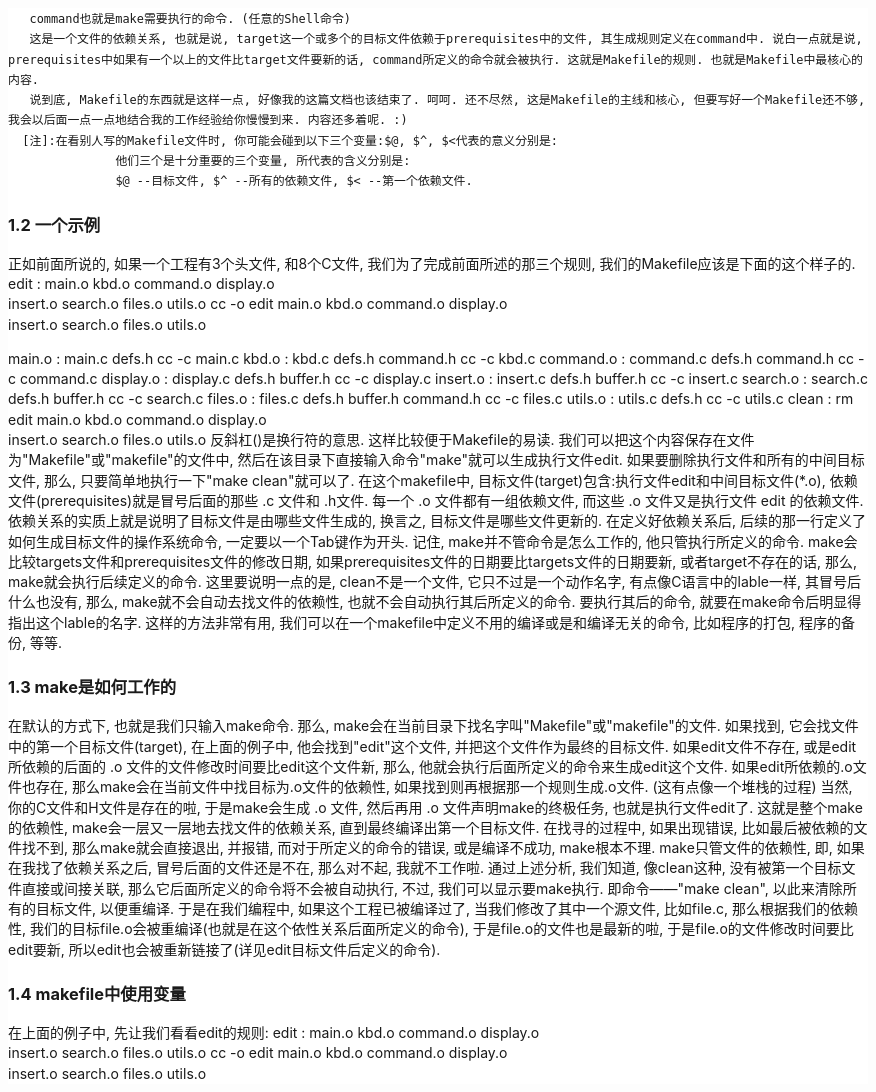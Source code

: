        command也就是make需要执行的命令. (任意的Shell命令)
       这是一个文件的依赖关系, 也就是说, target这一个或多个的目标文件依赖于prerequisites中的文件, 其生成规则定义在command中. 说白一点就是说, prerequisites中如果有一个以上的文件比target文件要新的话, command所定义的命令就会被执行. 这就是Makefile的规则. 也就是Makefile中最核心的内容. 
       说到底, Makefile的东西就是这样一点, 好像我的这篇文档也该结束了. 呵呵. 还不尽然, 这是Makefile的主线和核心, 但要写好一个Makefile还不够, 我会以后面一点一点地结合我的工作经验给你慢慢到来. 内容还多着呢. :)
      [注]:在看别人写的Makefile文件时, 你可能会碰到以下三个变量:$@, $^, $<代表的意义分别是: 
                   他们三个是十分重要的三个变量, 所代表的含义分别是:
                   $@ --目标文件, $^ --所有的依赖文件, $< --第一个依赖文件. 
### 1.2 一个示例
正如前面所说的, 如果一个工程有3个头文件, 和8个C文件, 我们为了完成前面所述的那三个规则, 我们的Makefile应该是下面的这个样子的. 
   edit : main.o kbd.o command.o display.o \
          insert.o search.o files.o utils.o
           cc -o edit main.o kbd.o command.o display.o \
                      insert.o search.o files.o utils.o
 
   main.o : main.c defs.h
           cc -c main.c
   kbd.o : kbd.c defs.h command.h
           cc -c kbd.c
   command.o : command.c defs.h command.h
           cc -c command.c
   display.o : display.c defs.h buffer.h
           cc -c display.c
   insert.o : insert.c defs.h buffer.h
           cc -c insert.c
   search.o : search.c defs.h buffer.h
           cc -c search.c
   files.o : files.c defs.h buffer.h command.h
           cc -c files.c
   utils.o : utils.c defs.h
           cc -c utils.c
   clean :
           rm edit main.o kbd.o command.o display.o \
              insert.o search.o files.o utils.o
        反斜杠(\)是换行符的意思. 这样比较便于Makefile的易读. 我们可以把这个内容保存在文件为"Makefile"或"makefile"的文件中, 然后在该目录下直接输入命令"make"就可以生成执行文件edit. 如果要删除执行文件和所有的中间目标文件, 那么, 只要简单地执行一下"make clean"就可以了. 
        在这个makefile中, 目标文件(target)包含:执行文件edit和中间目标文件(*.o), 依赖文件(prerequisites)就是冒号后面的那些 .c 文件和 .h文件. 每一个 .o 文件都有一组依赖文件, 而这些 .o 文件又是执行文件 edit 的依赖文件. 依赖关系的实质上就是说明了目标文件是由哪些文件生成的, 换言之, 目标文件是哪些文件更新的. 
        在定义好依赖关系后, 后续的那一行定义了如何生成目标文件的操作系统命令, 一定要以一个Tab键作为开头. 记住, make并不管命令是怎么工作的, 他只管执行所定义的命令. make会比较targets文件和prerequisites文件的修改日期, 如果prerequisites文件的日期要比targets文件的日期要新, 或者target不存在的话, 那么, make就会执行后续定义的命令. 
        这里要说明一点的是, clean不是一个文件, 它只不过是一个动作名字, 有点像C语言中的lable一样, 其冒号后什么也没有, 那么, make就不会自动去找文件的依赖性, 也就不会自动执行其后所定义的命令. 要执行其后的命令, 就要在make命令后明显得指出这个lable的名字. 这样的方法非常有用, 我们可以在一个makefile中定义不用的编译或是和编译无关的命令, 比如程序的打包, 程序的备份, 等等. 
### 1.3 make是如何工作的
在默认的方式下, 也就是我们只输入make命令. 那么, 
      make会在当前目录下找名字叫"Makefile"或"makefile"的文件. 
      如果找到, 它会找文件中的第一个目标文件(target), 在上面的例子中, 他会找到"edit"这个文件, 并把这个文件作为最终的目标文件. 
      如果edit文件不存在, 或是edit所依赖的后面的 .o 文件的文件修改时间要比edit这个文件新, 那么, 他就会执行后面所定义的命令来生成edit这个文件. 
      如果edit所依赖的.o文件也存在, 那么make会在当前文件中找目标为.o文件的依赖性, 如果找到则再根据那一个规则生成.o文件. (这有点像一个堆栈的过程)
      当然, 你的C文件和H文件是存在的啦, 于是make会生成 .o 文件, 然后再用 .o 文件声明make的终极任务, 也就是执行文件edit了. 
    这就是整个make的依赖性, make会一层又一层地去找文件的依赖关系, 直到最终编译出第一个目标文件. 在找寻的过程中, 如果出现错误, 比如最后被依赖的文件找不到, 那么make就会直接退出, 并报错, 而对于所定义的命令的错误, 或是编译不成功, make根本不理. make只管文件的依赖性, 即, 如果在我找了依赖关系之后, 冒号后面的文件还是不在, 那么对不起, 我就不工作啦. 
        通过上述分析, 我们知道, 像clean这种, 没有被第一个目标文件直接或间接关联, 那么它后面所定义的命令将不会被自动执行, 不过, 我们可以显示要make执行. 即命令——"make clean", 以此来清除所有的目标文件, 以便重编译. 
      于是在我们编程中, 如果这个工程已被编译过了, 当我们修改了其中一个源文件, 比如file.c, 那么根据我们的依赖性, 我们的目标file.o会被重编译(也就是在这个依性关系后面所定义的命令), 于是file.o的文件也是最新的啦, 于是file.o的文件修改时间要比edit要新, 所以edit也会被重新链接了(详见edit目标文件后定义的命令). 
### 1.4 makefile中使用变量
在上面的例子中, 先让我们看看edit的规则:
     edit : main.o kbd.o command.o display.o \
                 insert.o search.o files.o utils.o
           cc -o edit main.o kbd.o command.o display.o \
                      insert.o search.o files.o utils.o